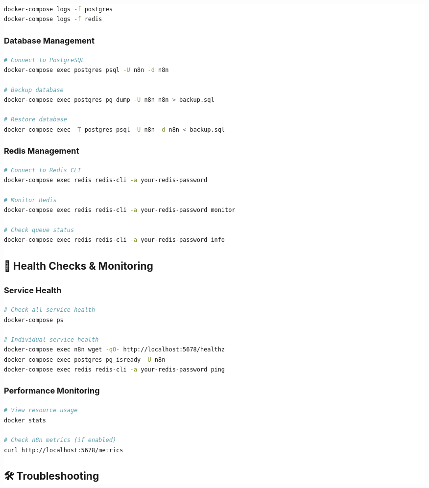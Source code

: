 ```bash
docker-compose logs -f postgres
docker-compose logs -f redis
```

### Database Management
```bash
# Connect to PostgreSQL
docker-compose exec postgres psql -U n8n -d n8n

# Backup database
docker-compose exec postgres pg_dump -U n8n n8n > backup.sql

# Restore database
docker-compose exec -T postgres psql -U n8n -d n8n < backup.sql
```

### Redis Management
```bash
# Connect to Redis CLI
docker-compose exec redis redis-cli -a your-redis-password

# Monitor Redis
docker-compose exec redis redis-cli -a your-redis-password monitor

# Check queue status
docker-compose exec redis redis-cli -a your-redis-password info
```

## 🏥 Health Checks & Monitoring

### Service Health
```bash
# Check all service health
docker-compose ps

# Individual service health
docker-compose exec n8n wget -qO- http://localhost:5678/healthz
docker-compose exec postgres pg_isready -U n8n
docker-compose exec redis redis-cli -a your-redis-password ping
```

### Performance Monitoring
```bash
# View resource usage
docker stats

# Check n8n metrics (if enabled)
curl http://localhost:5678/metrics
```

## 🛠️ Troubleshooting
